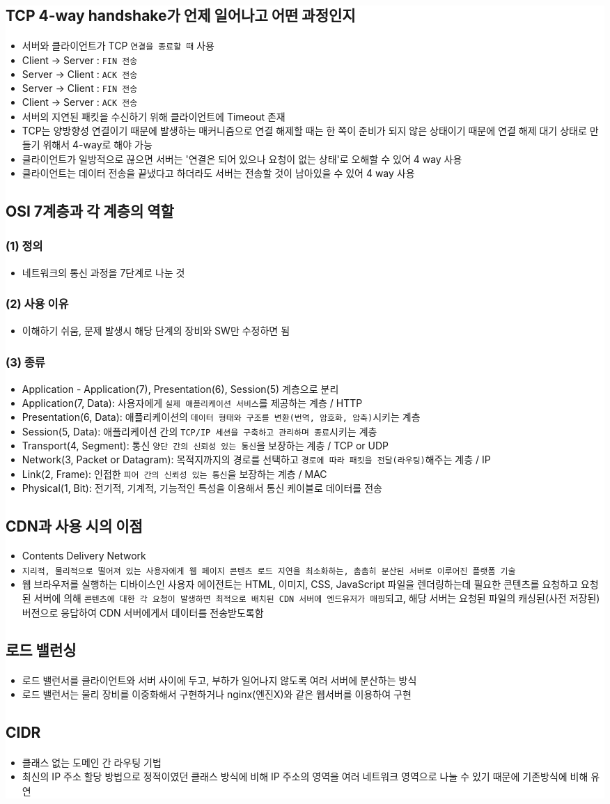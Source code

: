 ## TCP 4-way handshake가 언제 일어나고 어떤 과정인지

-   서버와 클라이언트가 TCP `연결을 종료할 때` 사용
-   Client -> Server : `FIN 전송`
-   Server -> Client : `ACK 전송`
-   Server -> Client : `FIN 전송`
-   Client -> Server : `ACK 전송`
-   서버의 지연된 패킷을 수신하기 위해 클라이언트에 Timeout 존재
-   TCP는 양방향성 연결이기 때문에 발생하는 매커니즘으로 연결 해제할 때는 한 쪽이 준비가 되지 않은 상태이기 때문에 연결 해제 대기 상태로 만들기 위해서 4-way로 해야 가능
-   클라이언트가 일방적으로 끊으면 서버는 '연결은 되어 있으나 요청이 없는 상태'로 오해할 수 있어 4 way 사용
-   클라이언트는 데이터 전송을 끝냈다고 하더라도 서버는 전송할 것이 남아있을 수 있어 4 way 사용

## OSI 7계층과 각 계층의 역할

### (1) 정의

-   네트워크의 통신 과정을 7단계로 나눈 것

### (2) 사용 이유

-   이해하기 쉬움, 문제 발생시 해당 단계의 장비와 SW만 수정하면 됨

### (3) 종류

-   Application - Application(7), Presentation(6), Session(5) 계층으로 분리
-   Application(7, Data): 사용자에게 `실제 애플리케이션 서비스`를 제공하는 계층 / HTTP
-   Presentation(6, Data): 애플리케이션의 `데이터 형태와 구조를 변환(번역, 암호화, 압축)`시키는 계층
-   Session(5, Data): 애플리케이션 간의 `TCP/IP 세션을 구축하고 관리하며 종료`시키는 계층
-   Transport(4, Segment): 통신 `양단 간의 신뢰성 있는 통신`을 보장하는 계층 / TCP or UDP
-   Network(3, Packet or Datagram): 목적지까지의 경로를 선택하고 `경로에 따라 패킷을 전달(라우팅)`해주는 계층 / IP
-   Link(2, Frame): 인접한 `피어 간의 신뢰성 있는 통신`을 보장하는 계층 / MAC
-   Physical(1, Bit): 전기적, 기계적, 기능적인 특성을 이용해서 통신 케이블로 데이터를 전송

## CDN과 사용 시의 이점

-   Contents Delivery Network
-   `지리적, 물리적으로 떨어져 있는 사용자에게 웹 페이지 콘텐츠 로드 지연을 최소화하는, 촘촘히 분산된 서버로 이루어진 플랫폼 기술`
-   웹 브라우저를 실행하는 디바이스인 사용자 에이전트는 HTML, 이미지, CSS, JavaScript 파일을 렌더링하는데 필요한 콘텐츠를 요청하고 요청된 서버에 의해 `콘텐츠에 대한 각 요청이 발생하면 최적으로 배치된 CDN 서버에 엔드유저가 매핑`되고, 해당 서버는 요청된 파일의 캐싱된(사전 저장된) 버전으로 응답하여 CDN 서버에게서 데이터를 전송받도록함

## 로드 밸런싱

-   로드 밸런서를 클라이언트와 서버 사이에 두고, 부하가 일어나지 않도록 여러 서버에 분산하는 방식
-   로드 밸런서는 물리 장비를 이중화해서 구현하거나 nginx(엔진X)와 같은 웹서버를 이용하여 구현

## CIDR

-   클래스 없는 도메인 간 라우팅 기법
-   최신의 IP 주소 할당 방법으로 정적이였던 클래스 방식에 비해 IP 주소의 영역을 여러 네트워크 영역으로 나눌 수 있기 때문에 기존방식에 비해 유연
